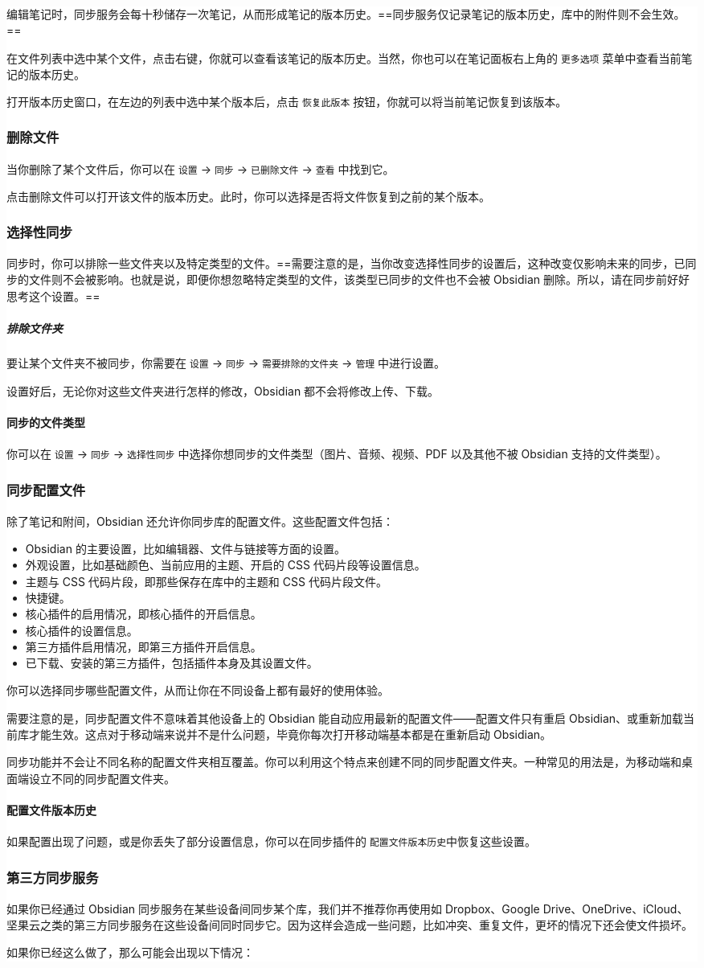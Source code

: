 编辑笔记时，同步服务会每十秒储存一次笔记，从而形成笔记的版本历史。==同步服务仅记录笔记的版本历史，库中的附件则不会生效。==

在文件列表中选中某个文件，点击右键，你就可以查看该笔记的版本历史。当然，你也可以在笔记面板右上角的 `更多选项` 菜单中查看当前笔记的版本历史。

打开版本历史窗口，在左边的列表中选中某个版本后，点击 `恢复此版本` 按钮，你就可以将当前笔记恢复到该版本。

### 删除文件

当你删除了某个文件后，你可以在 `设置` → `同步` → `已删除文件` → `查看` 中找到它。

点击删除文件可以打开该文件的版本历史。此时，你可以选择是否将文件恢复到之前的某个版本。

### 选择性同步

同步时，你可以排除一些文件夹以及特定类型的文件。==需要注意的是，当你改变选择性同步的设置后，这种改变仅影响未来的同步，已同步的文件则不会被影响。也就是说，即便你想忽略特定类型的文件，该类型已同步的文件也不会被 Obsidian 删除。所以，请在同步前好好思考这个设置。==

##### 排除文件夹

要让某个文件夹不被同步，你需要在 `设置` → `同步` → `需要排除的文件夹` → `管理` 中进行设置。

设置好后，无论你对这些文件夹进行怎样的修改，Obsidian 都不会将修改上传、下载。

#### 同步的文件类型

你可以在 `设置` → `同步` → `选择性同步` 中选择你想同步的文件类型（图片、音频、视频、PDF 以及其他不被 Obsidian 支持的文件类型）。

### 同步配置文件

除了笔记和附间，Obsidian 还允许你同步库的配置文件。这些配置文件包括：

- Obsidian 的主要设置，比如编辑器、文件与链接等方面的设置。
- 外观设置，比如基础颜色、当前应用的主题、开启的 CSS 代码片段等设置信息。
- 主题与 CSS 代码片段，即那些保存在库中的主题和 CSS 代码片段文件。
- 快捷键。
- 核心插件的启用情况，即核心插件的开启信息。
- 核心插件的设置信息。
- 第三方插件启用情况，即第三方插件开启信息。
- 已下载、安装的第三方插件，包括插件本身及其设置文件。

你可以选择同步哪些配置文件，从而让你在不同设备上都有最好的使用体验。

需要注意的是，同步配置文件不意味着其他设备上的 Obsidian 能自动应用最新的配置文件——配置文件只有重启 Obsidian、或重新加载当前库才能生效。这点对于移动端来说并不是什么问题，毕竟你每次打开移动端基本都是在重新启动 Obsidian。

同步功能并不会让不同名称的配置文件夹相互覆盖。你可以利用这个特点来创建不同的同步配置文件夹。一种常见的用法是，为移动端和桌面端设立不同的同步配置文件夹。

#### 配置文件版本历史

如果配置出现了问题，或是你丢失了部分设置信息，你可以在同步插件的 `配置文件版本历史`中恢复这些设置。

### 第三方同步服务

如果你已经通过 Obsidian 同步服务在某些设备间同步某个库，我们并不推荐你再使用如 Dropbox、Google Drive、OneDrive、iCloud、坚果云之类的第三方同步服务在这些设备间同时同步它。因为这样会造成一些问题，比如冲突、重复文件，更坏的情况下还会使文件损坏。

如果你已经这么做了，那么可能会出现以下情况：
